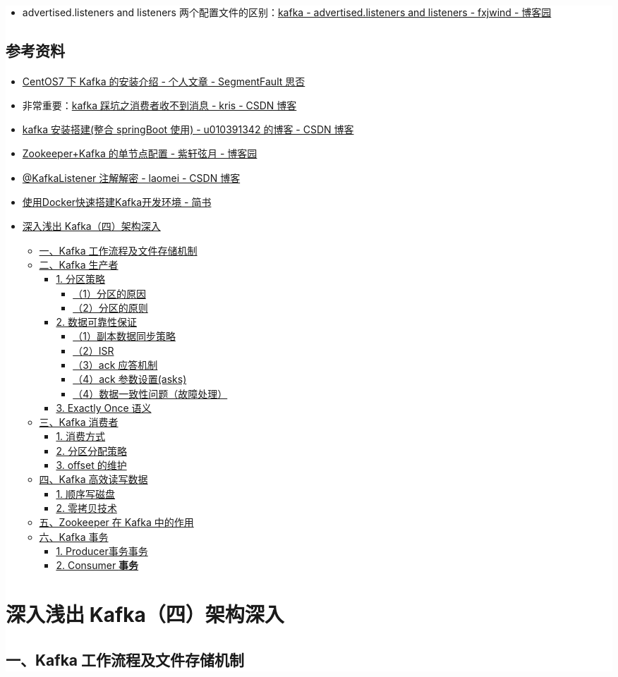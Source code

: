 - advertised.listeners and listeners 两个配置文件的区别：[kafka - advertised.listeners and listeners - fxjwind - 博客园](https://www.cnblogs.com/fxjwind/p/6225909.html?utm_source=tuicool&utm_medium=referral)



## 参考资料

- [CentOS7 下 Kafka 的安装介绍 - 个人文章 - SegmentFault 思否](https://segmentfault.com/a/1190000012990954)

- 非常重要：[kafka 踩坑之消费者收不到消息 - kris - CSDN 博客](https://blog.csdn.net/qq_25868207/article/details/81516024)

- [kafka 安装搭建(整合 springBoot 使用) - u010391342 的博客 - CSDN 博客](https://blog.csdn.net/u010391342/article/details/81430402)

- [Zookeeper+Kafka 的单节点配置 - 紫轩弦月 - 博客园](https://www.cnblogs.com/ALittleMoreLove/archive/2018/07/31/9396745.html)

- [@KafkaListener 注解解密 - laomei - CSDN 博客](https://blog.csdn.net/sweatOtt/article/details/86714272)

- [使用Docker快速搭建Kafka开发环境 - 简书](https://www.jianshu.com/p/ac03f126980e)






- [深入浅出 Kafka（四）架构深入](#深入浅出-kafka四架构深入)
    - [一、Kafka 工作流程及文件存储机制](#一kafka-工作流程及文件存储机制)
    - [二、Kafka 生产者](#二kafka-生产者)
        - [1. 分区策略](#1-分区策略)
            - [（1）分区的原因](#1分区的原因)
            - [（2）分区的原则](#2分区的原则)
        - [2. 数据可靠性保证](#2-数据可靠性保证)
            - [（1）副本数据同步策略](#1副本数据同步策略)
            - [（2）ISR](#2isr)
            - [（3）ack 应答机制](#3ack-应答机制)
            - [（4）ack 参数设置(asks)](#4ack-参数设置asks)
            - [（4）数据一致性问题（故障处理）](#4数据一致性问题故障处理)
        - [3. Exactly Once 语义](#3-exactly-once-语义)
    - [三、Kafka 消费者](#三kafka-消费者)
        - [1. 消费方式](#1-消费方式)
        - [2. 分区分配策略](#2-分区分配策略)
        - [3. offset 的维护](#3-offset-的维护)
    - [四、Kafka 高效读写数据](#四kafka-高效读写数据)
        - [1. 顺序写磁盘](#1-顺序写磁盘)
        - [2. 零拷贝技术](#2-零拷贝技术)
    - [五、Zookeeper 在 Kafka 中的作用](#五zookeeper-在-kafka-中的作用)
    - [六、Kafka 事务](#六kafka-事务)
        - [1. Producer事务事务](#1-producer事务事务)
        - [2. Consumer **事务**](#2-consumer-事务)



# 深入浅出 Kafka（四）架构深入

## 一、Kafka 工作流程及文件存储机制
